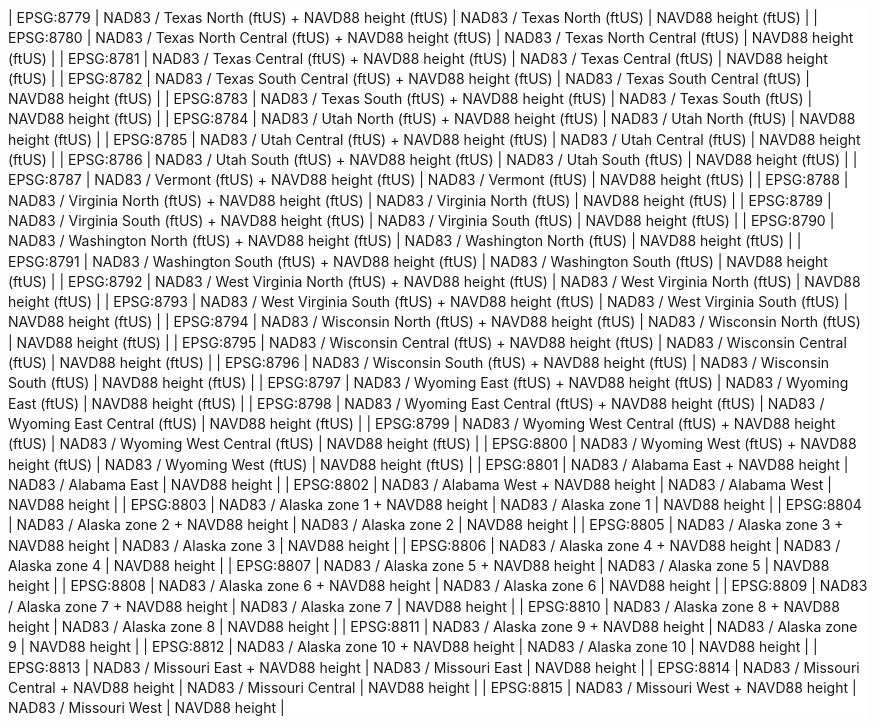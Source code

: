 | EPSG:8779 | NAD83 / Texas North (ftUS) + NAVD88 height (ftUS)            | NAD83 / Texas North (ftUS)                  | NAVD88 height (ftUS)          |
| EPSG:8780 | NAD83 / Texas North Central (ftUS) + NAVD88 height (ftUS)    | NAD83 / Texas North Central (ftUS)          | NAVD88 height (ftUS)          |
| EPSG:8781 | NAD83 / Texas Central (ftUS) + NAVD88 height (ftUS)          | NAD83 / Texas Central (ftUS)                | NAVD88 height (ftUS)          |
| EPSG:8782 | NAD83 / Texas South Central (ftUS) + NAVD88 height (ftUS)    | NAD83 / Texas South Central (ftUS)          | NAVD88 height (ftUS)          |
| EPSG:8783 | NAD83 / Texas South (ftUS) + NAVD88 height (ftUS)            | NAD83 / Texas South (ftUS)                  | NAVD88 height (ftUS)          |
| EPSG:8784 | NAD83 / Utah North (ftUS) + NAVD88 height (ftUS)             | NAD83 / Utah North (ftUS)                   | NAVD88 height (ftUS)          |
| EPSG:8785 | NAD83 / Utah Central (ftUS) + NAVD88 height (ftUS)           | NAD83 / Utah Central (ftUS)                 | NAVD88 height (ftUS)          |
| EPSG:8786 | NAD83 / Utah South (ftUS) + NAVD88 height (ftUS)             | NAD83 / Utah South (ftUS)                   | NAVD88 height (ftUS)          |
| EPSG:8787 | NAD83 / Vermont (ftUS) + NAVD88 height (ftUS)                | NAD83 / Vermont (ftUS)                      | NAVD88 height (ftUS)          |
| EPSG:8788 | NAD83 / Virginia North (ftUS) + NAVD88 height (ftUS)         | NAD83 / Virginia North (ftUS)               | NAVD88 height (ftUS)          |
| EPSG:8789 | NAD83 / Virginia South (ftUS) + NAVD88 height (ftUS)         | NAD83 / Virginia South (ftUS)               | NAVD88 height (ftUS)          |
| EPSG:8790 | NAD83 / Washington North (ftUS) + NAVD88 height (ftUS)       | NAD83 / Washington North (ftUS)             | NAVD88 height (ftUS)          |
| EPSG:8791 | NAD83 / Washington South (ftUS) + NAVD88 height (ftUS)       | NAD83 / Washington South (ftUS)             | NAVD88 height (ftUS)          |
| EPSG:8792 | NAD83 / West Virginia North (ftUS) + NAVD88 height (ftUS)    | NAD83 / West Virginia North (ftUS)          | NAVD88 height (ftUS)          |
| EPSG:8793 | NAD83 / West Virginia South (ftUS) + NAVD88 height (ftUS)    | NAD83 / West Virginia South (ftUS)          | NAVD88 height (ftUS)          |
| EPSG:8794 | NAD83 / Wisconsin North (ftUS) + NAVD88 height (ftUS)        | NAD83 / Wisconsin North (ftUS)              | NAVD88 height (ftUS)          |
| EPSG:8795 | NAD83 / Wisconsin Central (ftUS) + NAVD88 height (ftUS)      | NAD83 / Wisconsin Central (ftUS)            | NAVD88 height (ftUS)          |
| EPSG:8796 | NAD83 / Wisconsin South (ftUS) + NAVD88 height (ftUS)        | NAD83 / Wisconsin South (ftUS)              | NAVD88 height (ftUS)          |
| EPSG:8797 | NAD83 / Wyoming East (ftUS) + NAVD88 height (ftUS)           | NAD83 / Wyoming East (ftUS)                 | NAVD88 height (ftUS)          |
| EPSG:8798 | NAD83 / Wyoming East Central (ftUS) + NAVD88 height (ftUS)   | NAD83 / Wyoming East Central (ftUS)         | NAVD88 height (ftUS)          |
| EPSG:8799 | NAD83 / Wyoming West Central (ftUS) + NAVD88 height (ftUS)   | NAD83 / Wyoming West Central (ftUS)         | NAVD88 height (ftUS)          |
| EPSG:8800 | NAD83 / Wyoming West (ftUS) + NAVD88 height (ftUS)           | NAD83 / Wyoming West (ftUS)                 | NAVD88 height (ftUS)          |
| EPSG:8801 | NAD83 / Alabama East + NAVD88 height                         | NAD83 / Alabama East                        | NAVD88 height                 |
| EPSG:8802 | NAD83 / Alabama West + NAVD88 height                         | NAD83 / Alabama West                        | NAVD88 height                 |
| EPSG:8803 | NAD83 / Alaska zone 1 + NAVD88 height                        | NAD83 / Alaska zone 1                       | NAVD88 height                 |
| EPSG:8804 | NAD83 / Alaska zone 2 + NAVD88 height                        | NAD83 / Alaska zone 2                       | NAVD88 height                 |
| EPSG:8805 | NAD83 / Alaska zone 3 + NAVD88 height                        | NAD83 / Alaska zone 3                       | NAVD88 height                 |
| EPSG:8806 | NAD83 / Alaska zone 4 + NAVD88 height                        | NAD83 / Alaska zone 4                       | NAVD88 height                 |
| EPSG:8807 | NAD83 / Alaska zone 5 + NAVD88 height                        | NAD83 / Alaska zone 5                       | NAVD88 height                 |
| EPSG:8808 | NAD83 / Alaska zone 6 + NAVD88 height                        | NAD83 / Alaska zone 6                       | NAVD88 height                 |
| EPSG:8809 | NAD83 / Alaska zone 7 + NAVD88 height                        | NAD83 / Alaska zone 7                       | NAVD88 height                 |
| EPSG:8810 | NAD83 / Alaska zone 8 + NAVD88 height                        | NAD83 / Alaska zone 8                       | NAVD88 height                 |
| EPSG:8811 | NAD83 / Alaska zone 9 + NAVD88 height                        | NAD83 / Alaska zone 9                       | NAVD88 height                 |
| EPSG:8812 | NAD83 / Alaska zone 10 + NAVD88 height                       | NAD83 / Alaska zone 10                      | NAVD88 height                 |
| EPSG:8813 | NAD83 / Missouri East + NAVD88 height                        | NAD83 / Missouri East                       | NAVD88 height                 |
| EPSG:8814 | NAD83 / Missouri Central + NAVD88 height                     | NAD83 / Missouri Central                    | NAVD88 height                 |
| EPSG:8815 | NAD83 / Missouri West + NAVD88 height                        | NAD83 / Missouri West                       | NAVD88 height                 |